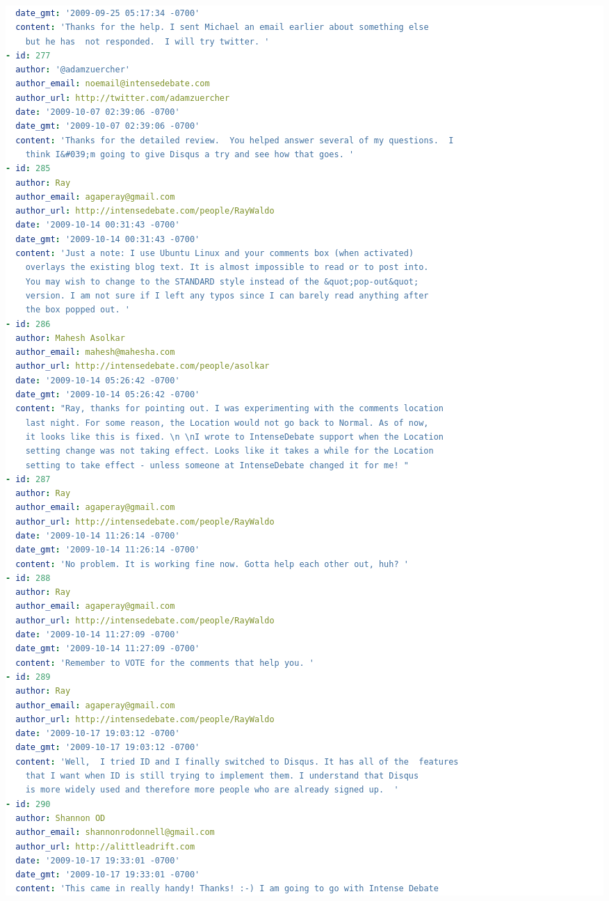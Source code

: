 ```yaml
  date_gmt: '2009-09-25 05:17:34 -0700'
  content: 'Thanks for the help. I sent Michael an email earlier about something else
    but he has  not responded.  I will try twitter. '
- id: 277
  author: '@adamzuercher'
  author_email: noemail@intensedebate.com
  author_url: http://twitter.com/adamzuercher
  date: '2009-10-07 02:39:06 -0700'
  date_gmt: '2009-10-07 02:39:06 -0700'
  content: 'Thanks for the detailed review.  You helped answer several of my questions.  I
    think I&#039;m going to give Disqus a try and see how that goes. '
- id: 285
  author: Ray
  author_email: agaperay@gmail.com
  author_url: http://intensedebate.com/people/RayWaldo
  date: '2009-10-14 00:31:43 -0700'
  date_gmt: '2009-10-14 00:31:43 -0700'
  content: 'Just a note: I use Ubuntu Linux and your comments box (when activated)
    overlays the existing blog text. It is almost impossible to read or to post into.
    You may wish to change to the STANDARD style instead of the &quot;pop-out&quot;
    version. I am not sure if I left any typos since I can barely read anything after
    the box popped out. '
- id: 286
  author: Mahesh Asolkar
  author_email: mahesh@mahesha.com
  author_url: http://intensedebate.com/people/asolkar
  date: '2009-10-14 05:26:42 -0700'
  date_gmt: '2009-10-14 05:26:42 -0700'
  content: "Ray, thanks for pointing out. I was experimenting with the comments location
    last night. For some reason, the Location would not go back to Normal. As of now,
    it looks like this is fixed. \n \nI wrote to IntenseDebate support when the Location
    setting change was not taking effect. Looks like it takes a while for the Location
    setting to take effect - unless someone at IntenseDebate changed it for me! "
- id: 287
  author: Ray
  author_email: agaperay@gmail.com
  author_url: http://intensedebate.com/people/RayWaldo
  date: '2009-10-14 11:26:14 -0700'
  date_gmt: '2009-10-14 11:26:14 -0700'
  content: 'No problem. It is working fine now. Gotta help each other out, huh? '
- id: 288
  author: Ray
  author_email: agaperay@gmail.com
  author_url: http://intensedebate.com/people/RayWaldo
  date: '2009-10-14 11:27:09 -0700'
  date_gmt: '2009-10-14 11:27:09 -0700'
  content: 'Remember to VOTE for the comments that help you. '
- id: 289
  author: Ray
  author_email: agaperay@gmail.com
  author_url: http://intensedebate.com/people/RayWaldo
  date: '2009-10-17 19:03:12 -0700'
  date_gmt: '2009-10-17 19:03:12 -0700'
  content: 'Well,  I tried ID and I finally switched to Disqus. It has all of the  features
    that I want when ID is still trying to implement them. I understand that Disqus
    is more widely used and therefore more people who are already signed up.  '
- id: 290
  author: Shannon OD
  author_email: shannonrodonnell@gmail.com
  author_url: http://alittleadrift.com
  date: '2009-10-17 19:33:01 -0700'
  date_gmt: '2009-10-17 19:33:01 -0700'
  content: 'This came in really handy! Thanks! :-) I am going to go with Intense Debate
```
